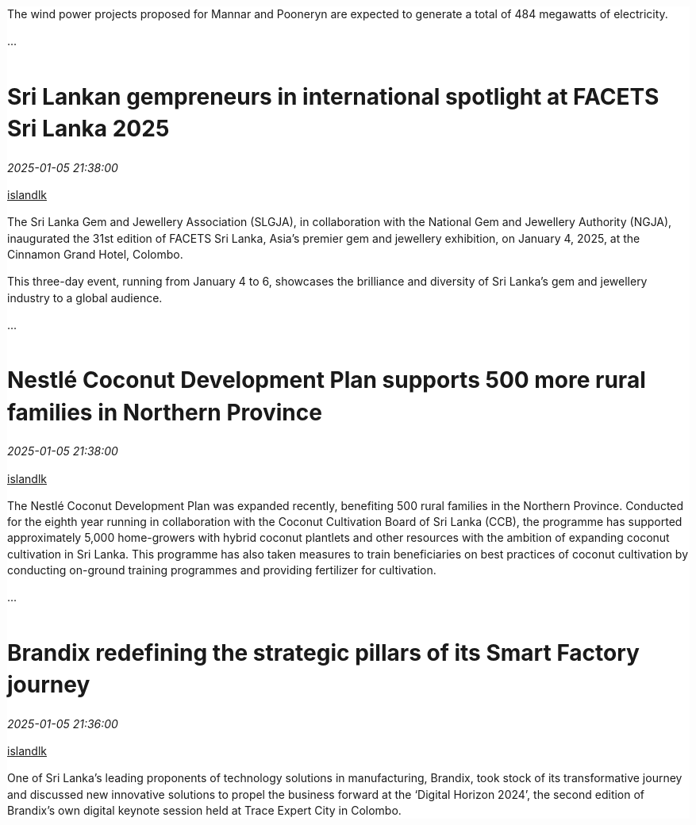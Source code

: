 The wind power projects proposed for Mannar and Pooneryn are expected to generate a total of 484 megawatts of electricity.

...



# Sri Lankan gempreneurs in international spotlight at FACETS Sri Lanka 2025

*2025-01-05 21:38:00*

[islandlk](http://island.lk/sri-lankan-gempreneurs-in-international-spotlight-at-facets-sri-lanka-2025/)

The Sri Lanka Gem and Jewellery Association (SLGJA), in collaboration with the National Gem and Jewellery Authority (NGJA), inaugurated the 31st edition of FACETS Sri Lanka, Asia’s premier gem and jewellery exhibition, on January 4, 2025, at the Cinnamon Grand Hotel, Colombo.

This three-day event, running from January 4 to 6, showcases the brilliance and diversity of Sri Lanka’s gem and jewellery industry to a global audience.

...



# Nestlé Coconut Development Plan supports 500 more rural families in Northern Province

*2025-01-05 21:38:00*

[islandlk](http://island.lk/nestle-coconut-development-plan-supports-500-more-rural-families-in-northern-province/)

The Nestlé Coconut Development Plan was expanded recently, benefiting 500 rural families in the Northern Province. Conducted for the eighth year running in collaboration with the Coconut Cultivation Board of Sri Lanka (CCB), the programme has supported approximately 5,000 home-growers with hybrid coconut plantlets and other resources with the ambition of expanding coconut cultivation in Sri Lanka. This programme has also taken measures to train beneficiaries on best practices of coconut cultivation by conducting on-ground training programmes and providing fertilizer for cultivation.

...



# Brandix redefining the strategic pillars of its Smart Factory journey

*2025-01-05 21:36:00*

[islandlk](http://island.lk/brandix-redefining-the-strategic-pillars-of-its-smart-factory-journey/)

One of Sri Lanka’s leading proponents of technology solutions in manufacturing, Brandix, took stock of its transformative journey and discussed new innovative solutions to propel the business forward at the ‘Digital Horizon 2024’, the second edition of Brandix’s own digital keynote session held at Trace Expert City in Colombo.
